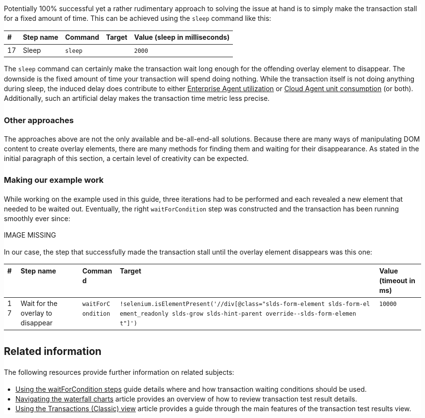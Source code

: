 Potentially 100% successful yet a rather rudimentary approach to solving the issue at hand is to simply make the transaction stall for a fixed amount of time. This can be achieved using the `sleep` command like this:

| \# | Step name | Command | Target | Value \(sleep in milliseconds\) |
| :--- | :--- | :--- | :--- | :--- |
| 17 | Sleep | `sleep` |  | `2000` |

The `sleep` command can certainly make the transaction wait long enough for the offending overlay element to disappear. The downside is the fixed amount of time your transaction will spend doing nothing. While the transaction itself is not doing anything during sleep, the induced delay does contribute to either [Enterprise Agent utilization](https://success.thousandeyes.com/PublicArticlePage?articleIdParam=kA044000000CnjgCAC_Enterprise-Agent-Utilization) or [Cloud Agent unit consumption](https://success.thousandeyes.com/PublicArticlePage?articleIdParam=kA0E0000000CmmoKAC_How-Unit-consumption-works) \(or both\). Additionally, such an artificial delay makes the transaction time metric less precise.

### Other approaches

The approaches above are not the only available and be-all-end-all solutions. Because there are many ways of manipulating DOM content to create overlay elements, there are many methods for finding them and waiting for their disappearance. As stated in the initial paragraph of this section, a certain level of creativity can be expected.

### Making our example work

While working on the example used in this guide, three iterations had to be performed and each revealed a new element that needed to be waited out. Eventually, the right `waitForCondition` step was constructed and the transaction has been running smoothly ever since:

IMAGE MISSING

In our case, the step that successfully made the transaction stall until the overlay element disappears was this one:

| \# | Step name | Command | Target | Value \(timeout in ms\) |
| :--- | :--- | :--- | :--- | :--- |
| 17 | Wait for the overlay to disappear | `waitForCondition` | `!selenium.isElementPresent('//div[@class="slds-form-element slds-form-element_readonly slds-grow slds-hint-parent override--slds-form-element"]')` | `10000` |

## Related information

The following resources provide further information on related subjects:

* [Using the waitForCondition steps](https://success.thousandeyes.com/PublicArticlePage?articleIdParam=kA044000000UFeUCAW_Transactions-Classic-Using-the-waitForCondition-steps) guide details where and how transaction waiting conditions should be used.
* [Navigating the waterfall charts](https://success.thousandeyes.com/PublicArticlePage?articleIdParam=kA044000000CpebCAC_Navigating-Waterfall-Charts-for-Page-Load-and-Transaction-Tests) article provides an overview of how to review transaction test result details.
* [Using the Transactions \(Classic\) view](https://success.thousandeyes.com/PublicArticlePage?articleIdParam=kA0E0000000CmmnKAC_Using-the-Transactions-Classic-View) article provides a guide through the main features of the transaction test results view.

